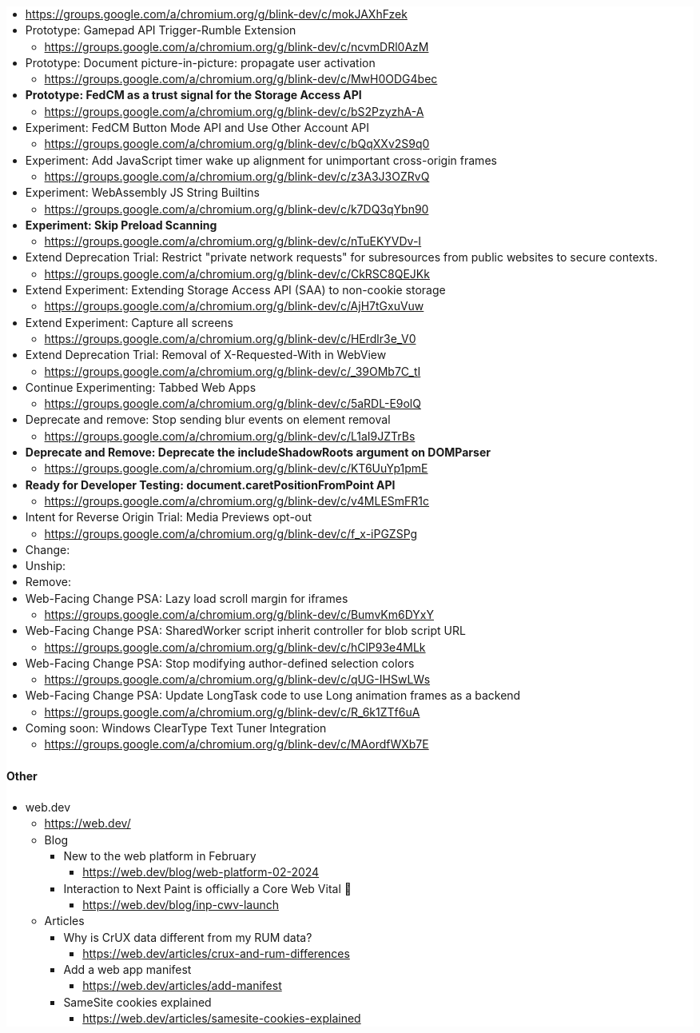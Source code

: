   - https://groups.google.com/a/chromium.org/g/blink-dev/c/mokJAXhFzek
- Prototype: Gamepad API Trigger-Rumble Extension
  - https://groups.google.com/a/chromium.org/g/blink-dev/c/ncvmDRl0AzM
- Prototype: Document picture-in-picture: propagate user activation
  - https://groups.google.com/a/chromium.org/g/blink-dev/c/MwH0ODG4bec
- **Prototype: FedCM as a trust signal for the Storage Access API**
  - https://groups.google.com/a/chromium.org/g/blink-dev/c/bS2PzyzhA-A
- Experiment: FedCM Button Mode API and Use Other Account API
  - https://groups.google.com/a/chromium.org/g/blink-dev/c/bQqXXv2S9q0
- Experiment: Add JavaScript timer wake up alignment for unimportant cross-origin frames
  - https://groups.google.com/a/chromium.org/g/blink-dev/c/z3A3J3OZRvQ
- Experiment: WebAssembly JS String Builtins
  - https://groups.google.com/a/chromium.org/g/blink-dev/c/k7DQ3qYbn90
- **Experiment: Skip Preload Scanning**
  - https://groups.google.com/a/chromium.org/g/blink-dev/c/nTuEKYVDv-I
- Extend Deprecation Trial: Restrict "private network requests" for subresources from public websites to secure contexts.
  - https://groups.google.com/a/chromium.org/g/blink-dev/c/CkRSC8QEJKk
- Extend Experiment: Extending Storage Access API (SAA) to non-cookie storage
  - https://groups.google.com/a/chromium.org/g/blink-dev/c/AjH7tGxuVuw
- Extend Experiment: Capture all screens
  - https://groups.google.com/a/chromium.org/g/blink-dev/c/HErdlr3e_V0
- Extend Deprecation Trial: Removal of X-Requested-With in WebView
  - https://groups.google.com/a/chromium.org/g/blink-dev/c/_39OMb7C_tI
- Continue Experimenting: Tabbed Web Apps
  - https://groups.google.com/a/chromium.org/g/blink-dev/c/5aRDL-E9olQ
- Deprecate and remove: Stop sending blur events on element removal
  - https://groups.google.com/a/chromium.org/g/blink-dev/c/L1aI9JZTrBs
- **Deprecate and Remove: Deprecate the includeShadowRoots argument on DOMParser**
  - https://groups.google.com/a/chromium.org/g/blink-dev/c/KT6UuYp1pmE
- **Ready for Developer Testing: document.caretPositionFromPoint API**
  - https://groups.google.com/a/chromium.org/g/blink-dev/c/v4MLESmFR1c
- Intent for Reverse Origin Trial: Media Previews opt-out
  - https://groups.google.com/a/chromium.org/g/blink-dev/c/f_x-iPGZSPg
- Change:
- Unship:
- Remove:
- Web-Facing Change PSA: Lazy load scroll margin for iframes
  - https://groups.google.com/a/chromium.org/g/blink-dev/c/BumvKm6DYxY
- Web-Facing Change PSA: SharedWorker script inherit controller for blob script URL
  - https://groups.google.com/a/chromium.org/g/blink-dev/c/hClP93e4MLk
- Web-Facing Change PSA: Stop modifying author-defined selection colors
  - https://groups.google.com/a/chromium.org/g/blink-dev/c/qUG-IHSwLWs
- Web-Facing Change PSA: Update LongTask code to use Long animation frames as a backend
  - https://groups.google.com/a/chromium.org/g/blink-dev/c/R_6k1ZTf6uA
- Coming soon: Windows ClearType Text Tuner Integration
  - https://groups.google.com/a/chromium.org/g/blink-dev/c/MAordfWXb7E

#### Other

- web.dev
  - https://web.dev/
  - Blog
    - New to the web platform in February
      - https://web.dev/blog/web-platform-02-2024
    - Interaction to Next Paint is officially a Core Web Vital 🚀
      - https://web.dev/blog/inp-cwv-launch
  - Articles
    - Why is CrUX data different from my RUM data?
      - https://web.dev/articles/crux-and-rum-differences
    - Add a web app manifest
      - https://web.dev/articles/add-manifest
    - SameSite cookies explained
      - https://web.dev/articles/samesite-cookies-explained